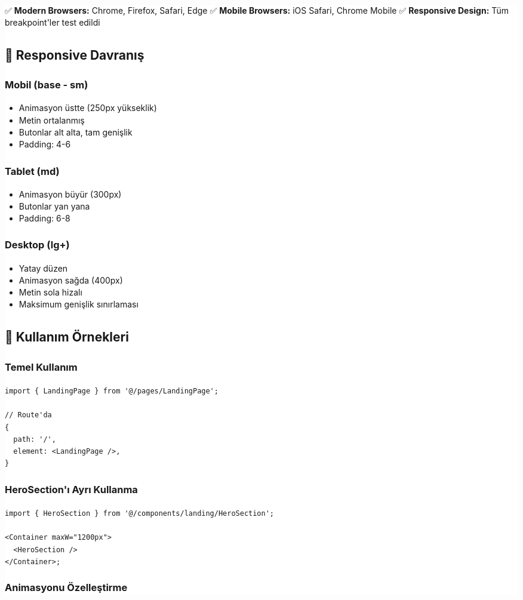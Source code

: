 ✅ **Modern Browsers:** Chrome, Firefox, Safari, Edge
✅ **Mobile Browsers:** iOS Safari, Chrome Mobile
✅ **Responsive Design:** Tüm breakpoint'ler test edildi

## 📱 Responsive Davranış

### Mobil (base - sm)

- Animasyon üstte (250px yükseklik)
- Metin ortalanmış
- Butonlar alt alta, tam genişlik
- Padding: 4-6

### Tablet (md)

- Animasyon büyür (300px)
- Butonlar yan yana
- Padding: 6-8

### Desktop (lg+)

- Yatay düzen
- Animasyon sağda (400px)
- Metin sola hizalı
- Maksimum genişlik sınırlaması

## 🔧 Kullanım Örnekleri

### Temel Kullanım

```tsx
import { LandingPage } from '@/pages/LandingPage';

// Route'da
{
  path: '/',
  element: <LandingPage />,
}
```

### HeroSection'ı Ayrı Kullanma

```tsx
import { HeroSection } from '@/components/landing/HeroSection';

<Container maxW="1200px">
  <HeroSection />
</Container>;
```

### Animasyonu Özelleştirme
